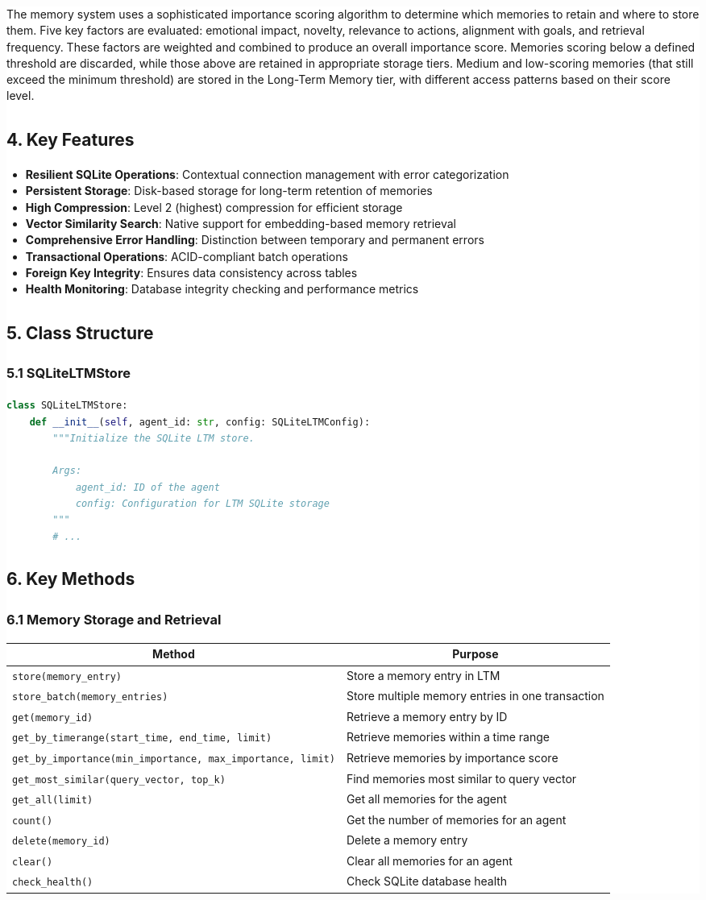 The memory system uses a sophisticated importance scoring algorithm to determine which memories to retain and where to store them. Five key factors are evaluated: emotional impact, novelty, relevance to actions, alignment with goals, and retrieval frequency. These factors are weighted and combined to produce an overall importance score. Memories scoring below a defined threshold are discarded, while those above are retained in appropriate storage tiers. Medium and low-scoring memories (that still exceed the minimum threshold) are stored in the Long-Term Memory tier, with different access patterns based on their score level.

## **4. Key Features**

- **Resilient SQLite Operations**: Contextual connection management with error categorization
- **Persistent Storage**: Disk-based storage for long-term retention of memories
- **High Compression**: Level 2 (highest) compression for efficient storage
- **Vector Similarity Search**: Native support for embedding-based memory retrieval
- **Comprehensive Error Handling**: Distinction between temporary and permanent errors
- **Transactional Operations**: ACID-compliant batch operations
- **Foreign Key Integrity**: Ensures data consistency across tables
- **Health Monitoring**: Database integrity checking and performance metrics

## **5. Class Structure**

### **5.1 SQLiteLTMStore**

```python
class SQLiteLTMStore:
    def __init__(self, agent_id: str, config: SQLiteLTMConfig):
        """Initialize the SQLite LTM store.
        
        Args:
            agent_id: ID of the agent
            config: Configuration for LTM SQLite storage
        """
        # ...
```

## **6. Key Methods**

### **6.1 Memory Storage and Retrieval**

| Method | Purpose |
|--------|---------|
| `store(memory_entry)` | Store a memory entry in LTM |
| `store_batch(memory_entries)` | Store multiple memory entries in one transaction |
| `get(memory_id)` | Retrieve a memory entry by ID |
| `get_by_timerange(start_time, end_time, limit)` | Retrieve memories within a time range |
| `get_by_importance(min_importance, max_importance, limit)` | Retrieve memories by importance score |
| `get_most_similar(query_vector, top_k)` | Find memories most similar to query vector |
| `get_all(limit)` | Get all memories for the agent |
| `count()` | Get the number of memories for an agent |
| `delete(memory_id)` | Delete a memory entry |
| `clear()` | Clear all memories for an agent |
| `check_health()` | Check SQLite database health |
